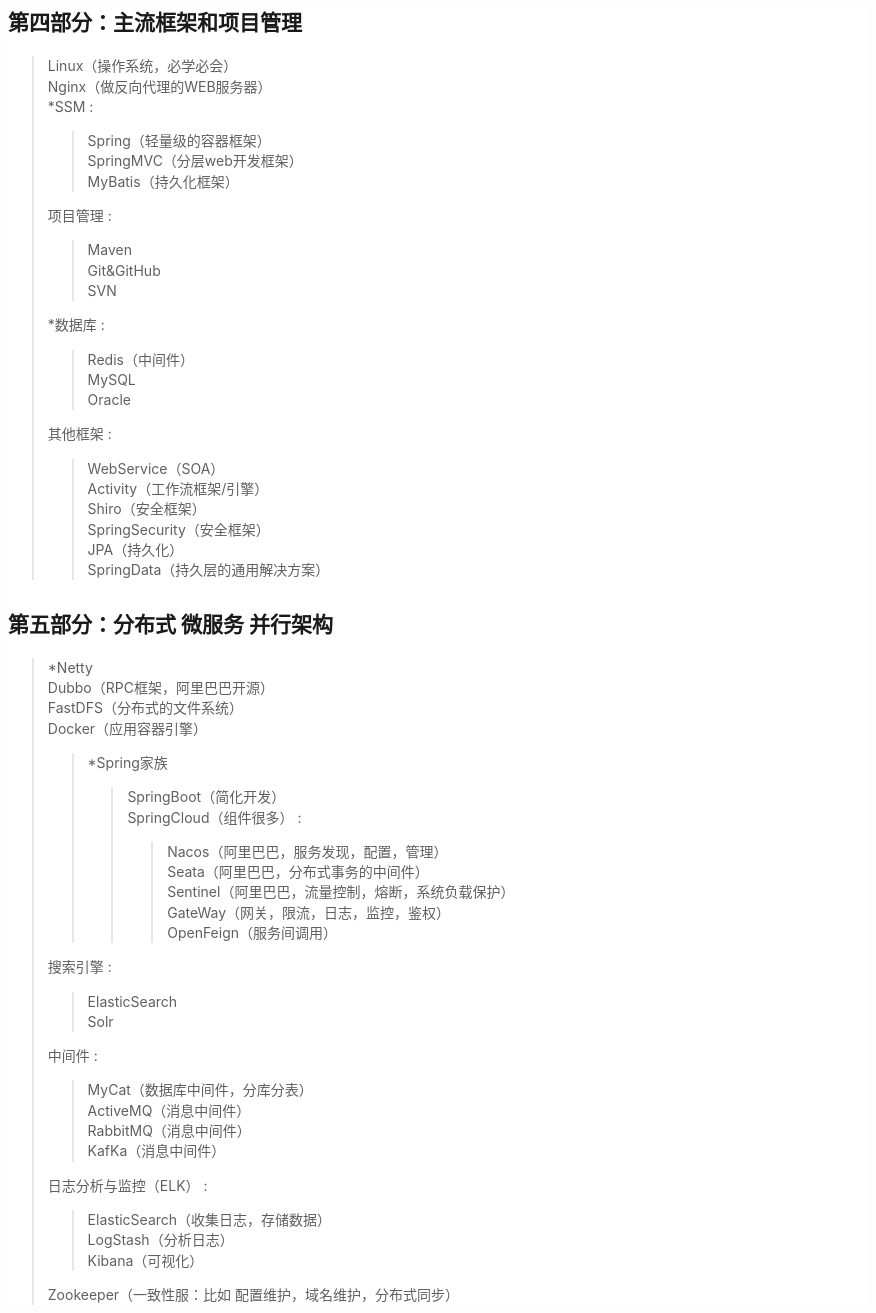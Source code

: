 ## 第四部分：主流框架和项目管理

> Linux（操作系统，必学必会）  
> Nginx（做反向代理的WEB服务器）  
> *SSM :
> > Spring（轻量级的容器框架）  
> > SpringMVC（分层web开发框架）  
> > MyBatis（持久化框架）
>
>    项目管理 :
> > Maven  
> > Git&GitHub  
> > SVN
>
>    *数据库 :
> > Redis（中间件）  
> > MySQL  
> > Oracle
>
>    其他框架 :
> > WebService（SOA）  
> > Activity（工作流框架/引擎）  
> > Shiro（安全框架）  
> > SpringSecurity（安全框架）  
> > JPA（持久化）  
> > SpringData（持久层的通用解决方案）

## 第五部分：分布式 微服务 并行架构

> *Netty  
> Dubbo（RPC框架，阿里巴巴开源）  
> FastDFS（分布式的文件系统）  
> Docker（应用容器引擎）
> > *Spring家族
> > > SpringBoot（简化开发）  
> > > SpringCloud（组件很多） :
> > > > Nacos（阿里巴巴，服务发现，配置，管理）  
> > > > Seata（阿里巴巴，分布式事务的中间件）  
> > > > Sentinel（阿里巴巴，流量控制，熔断，系统负载保护）  
> > > > GateWay（网关，限流，日志，监控，鉴权）  
> > > > OpenFeign（服务间调用）
>
>    搜索引擎 :
> > ElasticSearch  
> > Solr
>
>    中间件 :
> > MyCat（数据库中间件，分库分表）  
> > ActiveMQ（消息中间件）  
> > RabbitMQ（消息中间件）  
> > KafKa（消息中间件）
>
>    日志分析与监控（ELK） :
> > ElasticSearch（收集日志，存储数据）  
> > LogStash（分析日志）  
> > Kibana（可视化）
>
>   Zookeeper（一致性服：比如 配置维护，域名维护，分布式同步）

